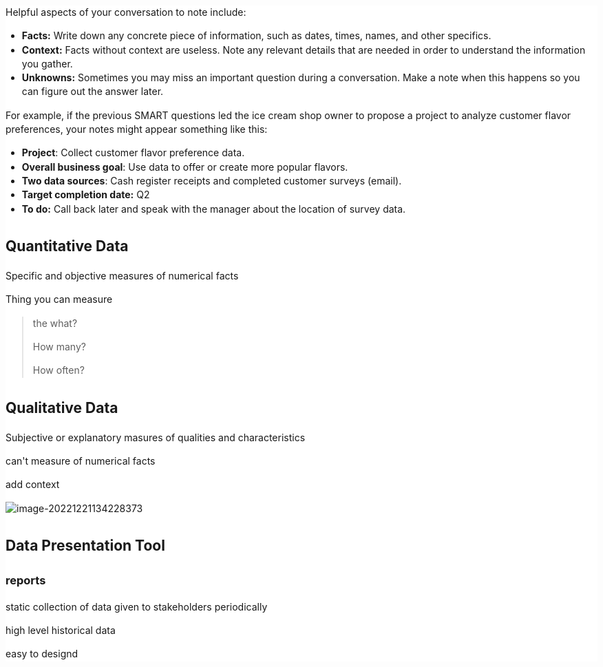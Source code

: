 

Helpful aspects of your conversation to note include:

- **Facts:** Write down any concrete piece of information, such as dates, times, names, and other specifics.
- **Context:** Facts without context are useless. Note any relevant details that are needed in order to understand the information you gather.
- **Unknowns:** Sometimes you may miss an important question during a conversation. Make a note when this happens so you can figure out the answer later. 

For example, if the previous SMART questions led the ice cream shop owner to propose a project to analyze customer flavor preferences, your notes might appear something like this:

- **Project**: Collect customer flavor preference data.
- **Overall business goal**: Use data to offer or create more popular flavors.
- **Two data sources**: Cash register receipts and completed customer surveys (email).
- **Target completion date:** Q2 
- **To do:** Call back later and speak with the manager about the location of survey data.







## Quantitative Data

Specific and objective measures of numerical facts 

Thing you can measure

> the what?
>
> How many?
>
> How often?

## Qualitative Data 

 Subjective or explanatory masures of qualities and characteristics

can't measure of numerical facts 

add context 

![image-20221221134228373](C:\Users\Administrator\AppData\Roaming\Typora\typora-user-images\image-20221221134228373.png)

## Data Presentation Tool

### reports

static collection of data given to stakeholders periodically

high level historical data

easy to designd
